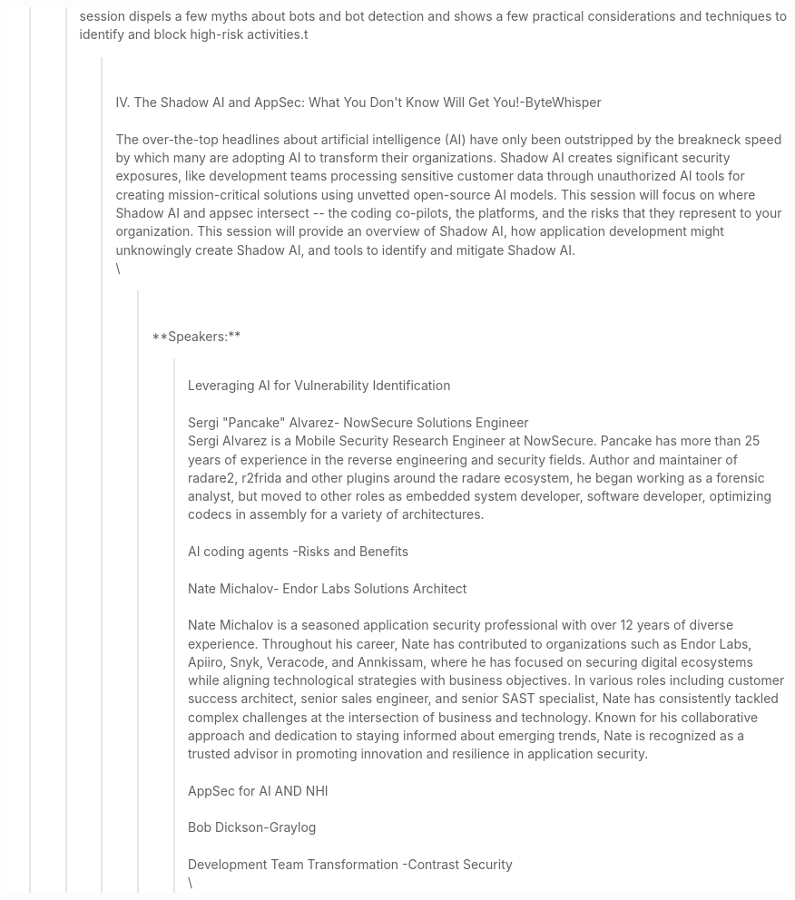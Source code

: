 > > session dispels a few myths about bots and bot detection and shows a
> > few practical considerations and techniques to identify and block
> > high-risk activities.t
> >
> > > \
> > > \
> > > IV. The Shadow AI and AppSec: What You Don't Know Will Get
> > > You!-ByteWhisper\
> > > \
> > > The over-the-top headlines about artificial intelligence (AI) have
> > > only been outstripped by the breakneck speed by which many are
> > > adopting AI to transform their organizations. Shadow AI creates
> > > significant security exposures, like development teams processing
> > > sensitive customer data through unauthorized AI tools for creating
> > > mission-critical solutions using unvetted open-source AI models.
> > > This session will focus on where Shadow AI and appsec intersect --
> > > the coding co-pilots, the platforms, and the risks that they
> > > represent to your organization. This session will provide an
> > > overview of Shadow AI, how application development might
> > > unknowingly create Shadow AI, and tools to identify and mitigate
> > > Shadow AI.\
> > > \
> > >
> > > > \
> > > > \
> > > > \*\*Speakers:\*\*
> > > >
> > > > > \
> > > > > Leveraging AI for Vulnerability Identification\
> > > > > \
> > > > > Sergi \"Pancake\" Alvarez- NowSecure Solutions Engineer\
> > > > > Sergi Alvarez is a Mobile Security Research Engineer at
> > > > > NowSecure. Pancake has more than 25 years of experience in the
> > > > > reverse engineering and security fields. Author and maintainer
> > > > > of radare2, r2frida and other plugins around the radare
> > > > > ecosystem, he began working as a forensic analyst, but moved
> > > > > to other roles as embedded system developer, software
> > > > > developer, optimizing codecs in assembly for a variety of
> > > > > architectures.\
> > > > > \
> > > > > AI coding agents -Risks and Benefits\
> > > > > \
> > > > > Nate Michalov- Endor Labs Solutions Architect\
> > > > > \
> > > > > Nate Michalov is a seasoned application security professional
> > > > > with over 12 years of diverse experience. Throughout his
> > > > > career, Nate has contributed to organizations such as Endor
> > > > > Labs, Apiiro, Snyk, Veracode, and Annkissam, where he has
> > > > > focused on securing digital ecosystems while aligning
> > > > > technological strategies with business objectives. In various
> > > > > roles including customer success architect, senior sales
> > > > > engineer, and senior SAST specialist, Nate has consistently
> > > > > tackled complex challenges at the intersection of business and
> > > > > technology. Known for his collaborative approach and
> > > > > dedication to staying informed about emerging trends, Nate is
> > > > > recognized as a trusted advisor in promoting innovation and
> > > > > resilience in application security.\
> > > > > \
> > > > > AppSec for AI AND NHI\
> > > > > \
> > > > > Bob Dickson-Graylog\
> > > > > \
> > > > > Development Team Transformation -Contrast Security\
> > > > > \